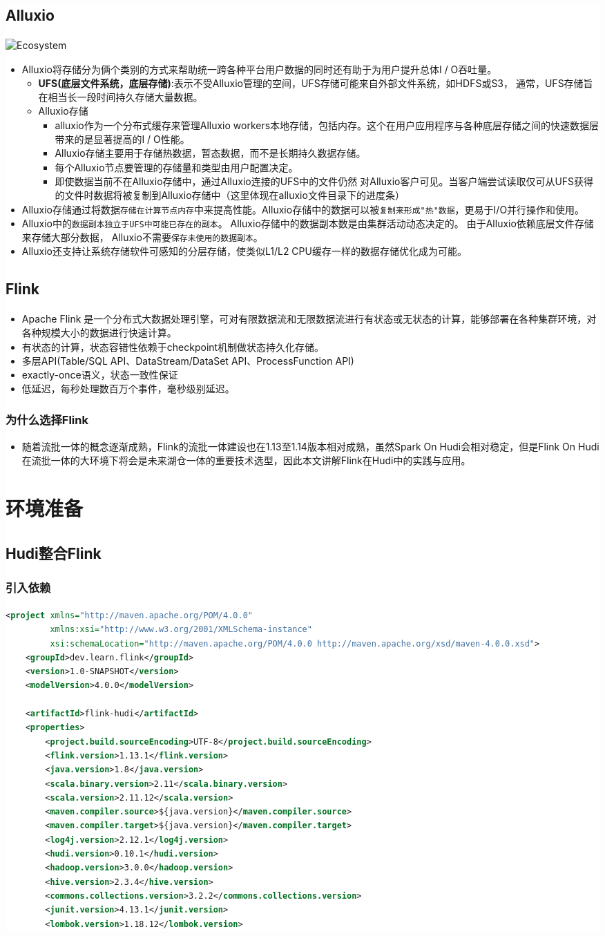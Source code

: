 ## Alluxio

![Ecosystem](https://d39kqat1wpn1o5.cloudfront.net/app/uploads/2021/07/alluxio-overview-r071521.png)

* Alluxio将存储分为俩个类别的方式来帮助统一跨各种平台用户数据的同时还有助于为用户提升总体I / O吞吐量。
  - **UFS(底层文件系统，底层存储)**:表示不受Alluxio管理的空间，UFS存储可能来自外部文件系统，如HDFS或S3， 通常，UFS存储旨在相当长一段时间持久存储大量数据。
  - Alluxio存储
    - alluxio作为一个分布式缓存来管理Alluxio workers本地存储，包括内存。这个在用户应用程序与各种底层存储之间的快速数据层带来的是显著提高的I / O性能。
    - Alluxio存储主要用于存储热数据，暂态数据，而不是长期持久数据存储。
    - 每个Alluxio节点要管理的存储量和类型由用户配置决定。
    - 即使数据当前不在Alluxio存储中，通过Alluxio连接的UFS中的文件仍然 对Alluxio客户可见。当客户端尝试读取仅可从UFS获得的文件时数据将被复制到Alluxio存储中（这里体现在alluxio文件目录下的进度条）
* Alluxio存储通过将数据`存储在计算节点内存`中来提高性能。Alluxio存储中的数据可以被`复制来形成"热"数据`，更易于I/O并行操作和使用。
* Alluxio中的`数据副本独立于UFS中可能已存在的副本`。 Alluxio存储中的数据副本数是由集群活动动态决定的。 由于Alluxio依赖底层文件存储来存储大部分数据， Alluxio不需要`保存未使用的数据副本`。
* Alluxio还支持让系统存储软件可感知的分层存储，使类似L1/L2 CPU缓存一样的数据存储优化成为可能。

## Flink 

* Apache Flink 是一个分布式大数据处理引擎，可对有限数据流和无限数据流进行有状态或无状态的计算，能够部署在各种集群环境，对各种规模大小的数据进行快速计算。
* 有状态的计算，状态容错性依赖于checkpoint机制做状态持久化存储。
* 多层API(Table/SQL API、DataStream/DataSet API、ProcessFunction API)
* exactly-once语义，状态一致性保证
* 低延迟，每秒处理数百万个事件，毫秒级别延迟。

### 为什么选择Flink

* 随着流批一体的概念逐渐成熟，Flink的流批一体建设也在1.13至1.14版本相对成熟，虽然Spark On Hudi会相对稳定，但是Flink On Hudi在流批一体的大环境下将会是未来湖仓一体的重要技术选型，因此本文讲解Flink在Hudi中的实践与应用。

# 环境准备

## Hudi整合Flink

### 引入依赖

```xml
<project xmlns="http://maven.apache.org/POM/4.0.0"
         xmlns:xsi="http://www.w3.org/2001/XMLSchema-instance"
         xsi:schemaLocation="http://maven.apache.org/POM/4.0.0 http://maven.apache.org/xsd/maven-4.0.0.xsd">
    <groupId>dev.learn.flink</groupId>
    <version>1.0-SNAPSHOT</version>
    <modelVersion>4.0.0</modelVersion>

    <artifactId>flink-hudi</artifactId>
    <properties>
        <project.build.sourceEncoding>UTF-8</project.build.sourceEncoding>
        <flink.version>1.13.1</flink.version>
        <java.version>1.8</java.version>
        <scala.binary.version>2.11</scala.binary.version>
        <scala.version>2.11.12</scala.version>
        <maven.compiler.source>${java.version}</maven.compiler.source>
        <maven.compiler.target>${java.version}</maven.compiler.target>
        <log4j.version>2.12.1</log4j.version>
        <hudi.version>0.10.1</hudi.version>
        <hadoop.version>3.0.0</hadoop.version>
        <hive.version>2.3.4</hive.version>
        <commons.collections.version>3.2.2</commons.collections.version>
        <junit.version>4.13.1</junit.version>
        <lombok.version>1.18.12</lombok.version>
```